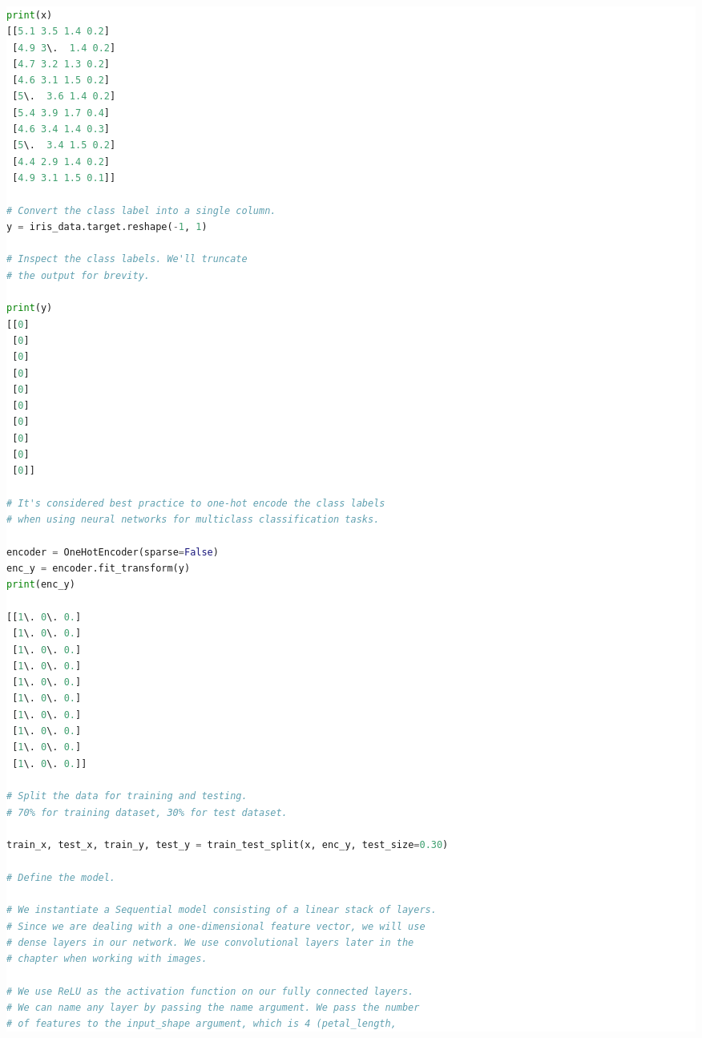 ```py
print(x)
[[5.1 3.5 1.4 0.2]
 [4.9 3\.  1.4 0.2]
 [4.7 3.2 1.3 0.2]
 [4.6 3.1 1.5 0.2]
 [5\.  3.6 1.4 0.2]
 [5.4 3.9 1.7 0.4]
 [4.6 3.4 1.4 0.3]
 [5\.  3.4 1.5 0.2]
 [4.4 2.9 1.4 0.2]
 [4.9 3.1 1.5 0.1]]

# Convert the class label into a single column.
y = iris_data.target.reshape(-1, 1)

# Inspect the class labels. We'll truncate
# the output for brevity.

print(y)
[[0]
 [0]
 [0]
 [0]
 [0]
 [0]
 [0]
 [0]
 [0]
 [0]]

# It's considered best practice to one-hot encode the class labels
# when using neural networks for multiclass classification tasks.

encoder = OneHotEncoder(sparse=False)
enc_y = encoder.fit_transform(y)
print(enc_y)

[[1\. 0\. 0.]
 [1\. 0\. 0.]
 [1\. 0\. 0.]
 [1\. 0\. 0.]
 [1\. 0\. 0.]
 [1\. 0\. 0.]
 [1\. 0\. 0.]
 [1\. 0\. 0.]
 [1\. 0\. 0.]
 [1\. 0\. 0.]]

# Split the data for training and testing.
# 70% for training dataset, 30% for test dataset.

train_x, test_x, train_y, test_y = train_test_split(x, enc_y, test_size=0.30)

# Define the model.

# We instantiate a Sequential model consisting of a linear stack of layers.
# Since we are dealing with a one-dimensional feature vector, we will use
# dense layers in our network. We use convolutional layers later in the
# chapter when working with images.

# We use ReLU as the activation function on our fully connected layers.
# We can name any layer by passing the name argument. We pass the number
# of features to the input_shape argument, which is 4 (petal_length,
```